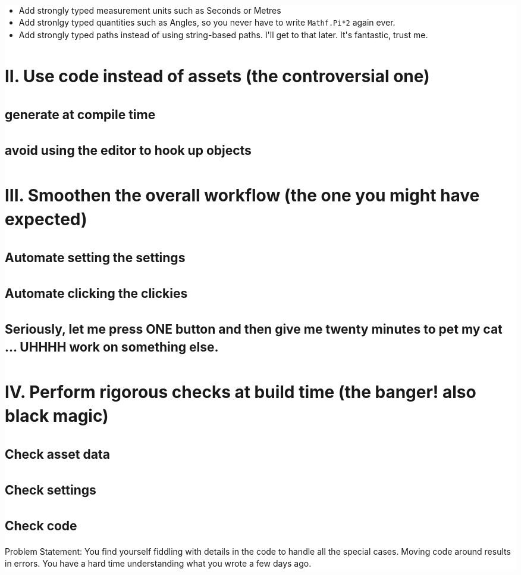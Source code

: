- Add strongly typed measurement units such as Seconds or Metres
- Add stronlgy typed quantities such as Angles, so you never have to write `Mathf.Pi*2` again ever.
- Add strongly typed paths instead of using string-based paths. I'll get to that later. It's fantastic, trust me.


# II. Use code instead of assets (the controversial one)

## generate at compile time

## avoid using the editor to hook up objects

# III. Smoothen the overall workflow (the one you might have expected)

## Automate setting the settings

## Automate clicking the clickies

## Seriously, let me press ONE button and then give me twenty minutes to pet my cat ... UHHHH work on something else.

# IV. Perform rigorous checks at build time (the banger! also black magic)

## Check asset data

## Check settings

## Check code



















Problem Statement: You find yourself fiddling with details in the code to handle all the special cases. Moving code around results in errors. You have a hard time understanding what you wrote a few days ago.
